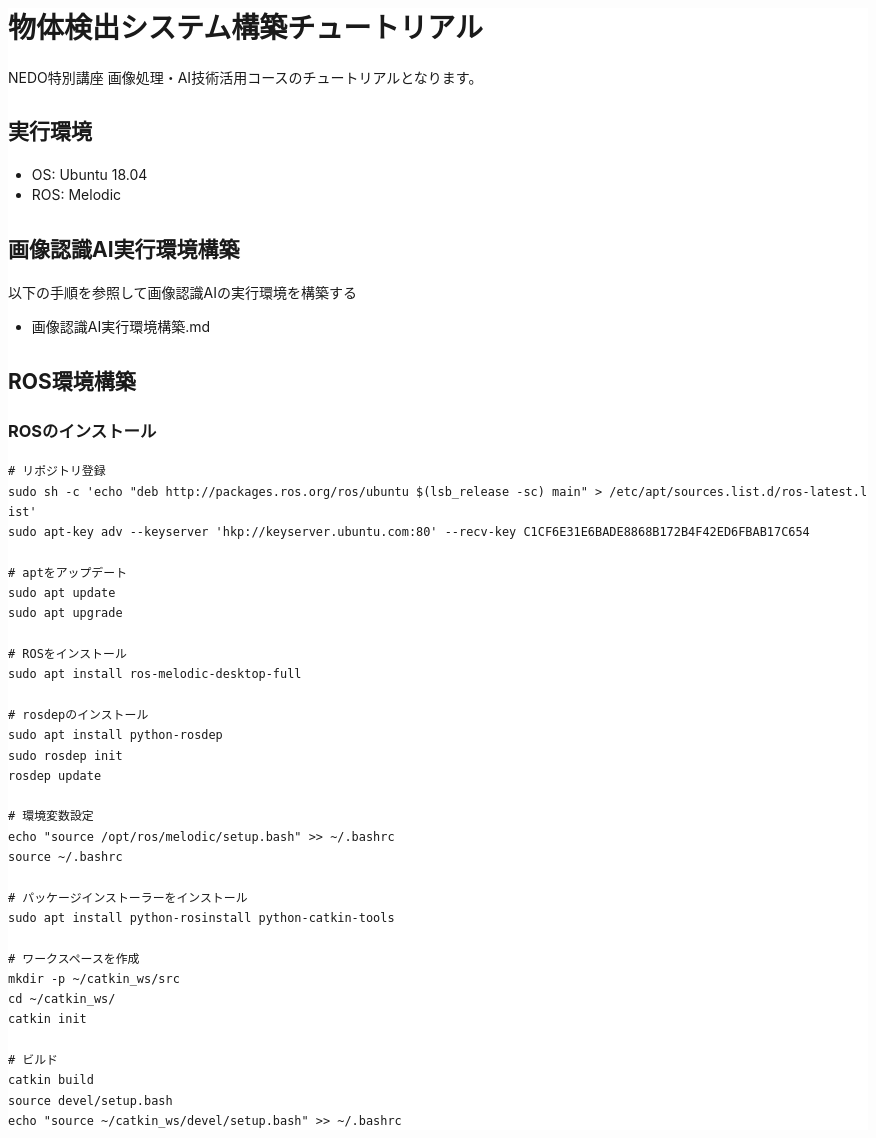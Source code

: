 # 物体検出システム構築チュートリアル

NEDO特別講座 画像処理・AI技術活用コースのチュートリアルとなります。

## 実行環境

* OS: Ubuntu 18.04
* ROS: Melodic

## 画像認識AI実行環境構築

以下の手順を参照して画像認識AIの実行環境を構築する
* 画像認識AI実行環境構築.md

## ROS環境構築
### ROSのインストール
```
# リポジトリ登録
sudo sh -c 'echo "deb http://packages.ros.org/ros/ubuntu $(lsb_release -sc) main" > /etc/apt/sources.list.d/ros-latest.list'
sudo apt-key adv --keyserver 'hkp://keyserver.ubuntu.com:80' --recv-key C1CF6E31E6BADE8868B172B4F42ED6FBAB17C654

# aptをアップデート
sudo apt update
sudo apt upgrade

# ROSをインストール
sudo apt install ros-melodic-desktop-full

# rosdepのインストール
sudo apt install python-rosdep
sudo rosdep init
rosdep update

# 環境変数設定
echo "source /opt/ros/melodic/setup.bash" >> ~/.bashrc
source ~/.bashrc

# パッケージインストーラーをインストール
sudo apt install python-rosinstall python-catkin-tools

# ワークスペースを作成
mkdir -p ~/catkin_ws/src
cd ~/catkin_ws/
catkin init

# ビルド
catkin build
source devel/setup.bash
echo "source ~/catkin_ws/devel/setup.bash" >> ~/.bashrc
```
